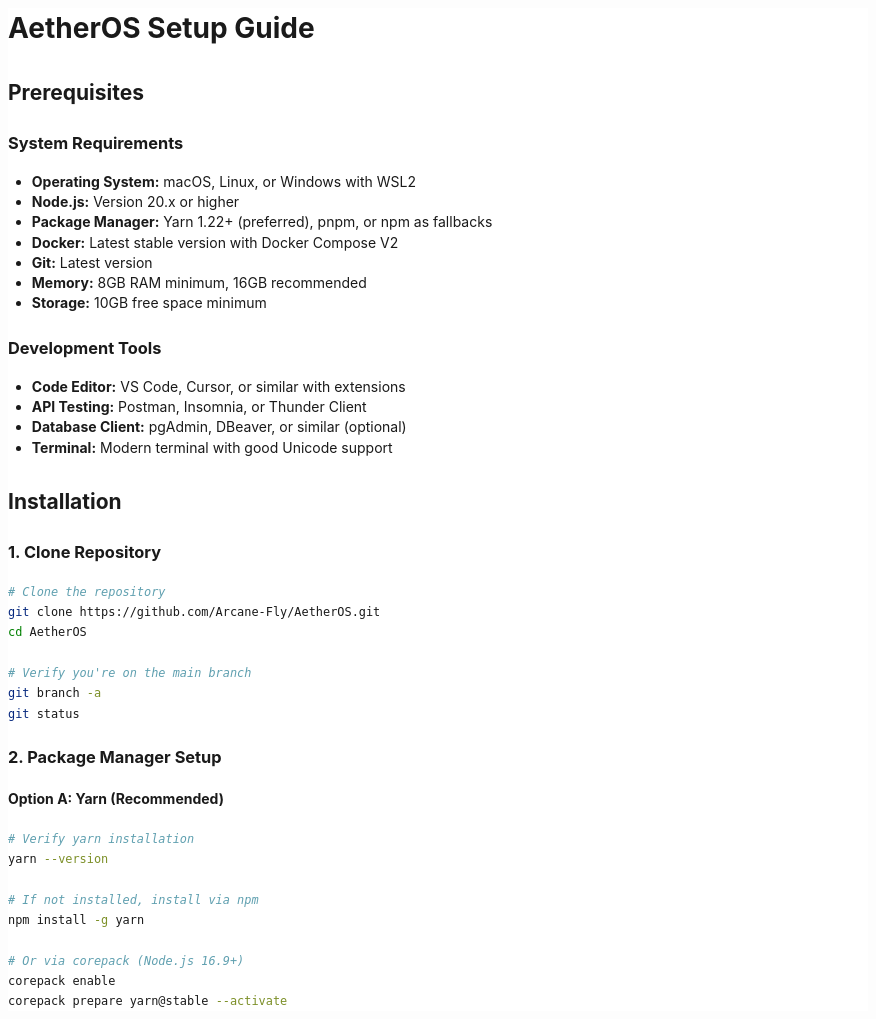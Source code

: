 # AetherOS Setup Guide

## Prerequisites

### System Requirements

- **Operating System:** macOS, Linux, or Windows with WSL2
- **Node.js:** Version 20.x or higher
- **Package Manager:** Yarn 1.22+ (preferred), pnpm, or npm as fallbacks
- **Docker:** Latest stable version with Docker Compose V2
- **Git:** Latest version
- **Memory:** 8GB RAM minimum, 16GB recommended
- **Storage:** 10GB free space minimum

### Development Tools

- **Code Editor:** VS Code, Cursor, or similar with extensions
- **API Testing:** Postman, Insomnia, or Thunder Client
- **Database Client:** pgAdmin, DBeaver, or similar (optional)
- **Terminal:** Modern terminal with good Unicode support

## Installation

### 1. Clone Repository

```bash
# Clone the repository
git clone https://github.com/Arcane-Fly/AetherOS.git
cd AetherOS

# Verify you're on the main branch
git branch -a
git status
```

### 2. Package Manager Setup

#### Option A: Yarn (Recommended)
```bash
# Verify yarn installation
yarn --version

# If not installed, install via npm
npm install -g yarn

# Or via corepack (Node.js 16.9+)
corepack enable
corepack prepare yarn@stable --activate
```
